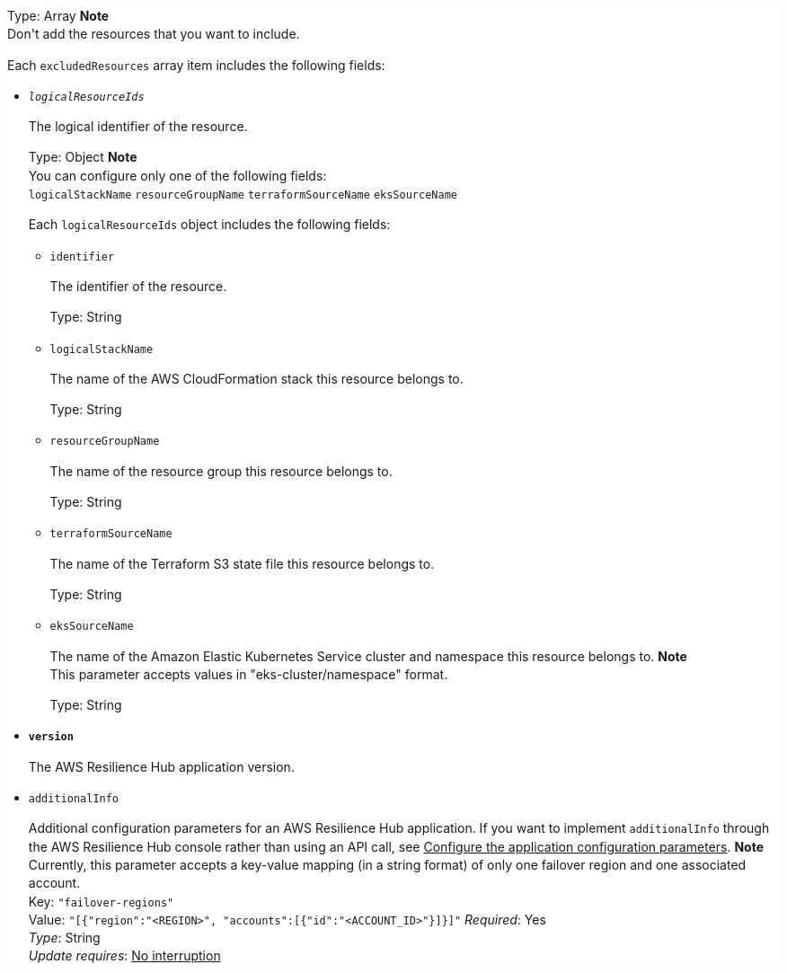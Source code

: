   Type: Array
**Note**  
Don't add the resources that you want to include\.

  Each `excludedResources` array item includes the following fields:
  + *`logicalResourceIds`* 

    The logical identifier of the resource\.

    Type: Object
**Note**  
You can configure only one of the following fields:  
`logicalStackName`
`resourceGroupName`
`terraformSourceName`
`eksSourceName`

    Each `logicalResourceIds` object includes the following fields:
    + `identifier`

      The identifier of the resource\.

      Type: String
    + `logicalStackName`

      The name of the AWS CloudFormation stack this resource belongs to\.

      Type: String
    + `resourceGroupName`

      The name of the resource group this resource belongs to\.

      Type: String
    + `terraformSourceName` 

      The name of the Terraform S3 state file this resource belongs to\.

      Type: String
    + `eksSourceName` 

      The name of the Amazon Elastic Kubernetes Service cluster and namespace this resource belongs to\.
**Note**  
This parameter accepts values in "eks\-cluster/namespace" format\.

      Type: String
+ **`version`**

  The AWS Resilience Hub application version\.
+ `additionalInfo`

  Additional configuration parameters for an AWS Resilience Hub application\. If you want to implement `additionalInfo` through the AWS Resilience Hub console rather than using an API call, see [Configure the application configuration parameters](https://docs.aws.amazon.com/resilience-hub/latest/userguide/app-config-param.html)\.
**Note**  
Currently, this parameter accepts a key\-value mapping \(in a string format\) of only one failover region and one associated account\.  
Key: `"failover-regions"`  
Value: `"[{"region":"<REGION>", "accounts":[{"id":"<ACCOUNT_ID>"}]}]"`
*Required*: Yes  
*Type*: String  
*Update requires*: [No interruption](https://docs.aws.amazon.com/AWSCloudFormation/latest/UserGuide/using-cfn-updating-stacks-update-behaviors.html#update-no-interrupt)
